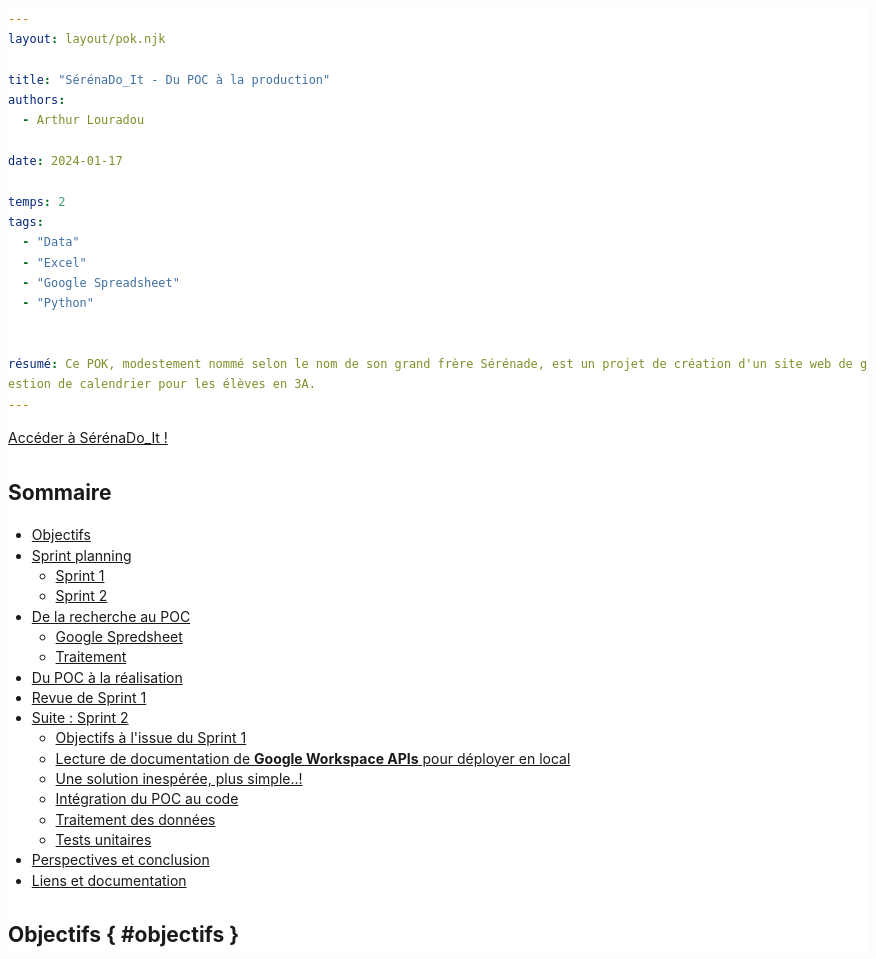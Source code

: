 ```yaml
---
layout: layout/pok.njk

title: "SérénaDo_It - Du POC à la production"
authors:
  - Arthur Louradou

date: 2024-01-17

temps: 2
tags:
  - "Data"
  - "Excel"
  - "Google Spreadsheet"
  - "Python"


résumé: Ce POK, modestement nommé selon le nom de son grand frère Sérénade, est un projet de création d'un site web de gestion de calendrier pour les élèves en 3A.
---
```


<a href="http://node.oignon.ovh1.ec-m.fr/" class="buttonGithub">
  <span>Accéder à SérénaDo_It !</span>
</a>

## Sommaire

- [Objectifs](#objectifs)
- [Sprint planning](#sprint-planning)
  - [Sprint 1](#sprint-1)
  - [Sprint 2](#sprint-2)
- [De la recherche au POC](#de-la-recherche-au-poc)
  - [Google Spredsheet](#google-spredsheet)
  - [Traitement](#traitement)
- [Du POC à la réalisation](#du-poc-à-la-réalisation)
- [Revue de Sprint 1](#revue-de-sprint-1)
- [Suite : Sprint 2](#suite--sprint-2)
  - [Objectifs à l'issue du Sprint 1](#objectifs-fin-sprint1)
  - [Lecture de documentation de **Google Workspace APIs** pour déployer en local](#documentation-google-api)
  - [Une solution inespérée, plus simple..!](#solution)
  - [Intégration du POC au code](#integration-poc)
  - [Traitement des données](#traitement-donnees)
  - [Tests unitaires](#tests-unitaires)
- [Perspectives et conclusion](#perspectives-et-conclusion)
- [Liens et documentation](#liens-et-documentation)

## Objectifs { #objectifs }
